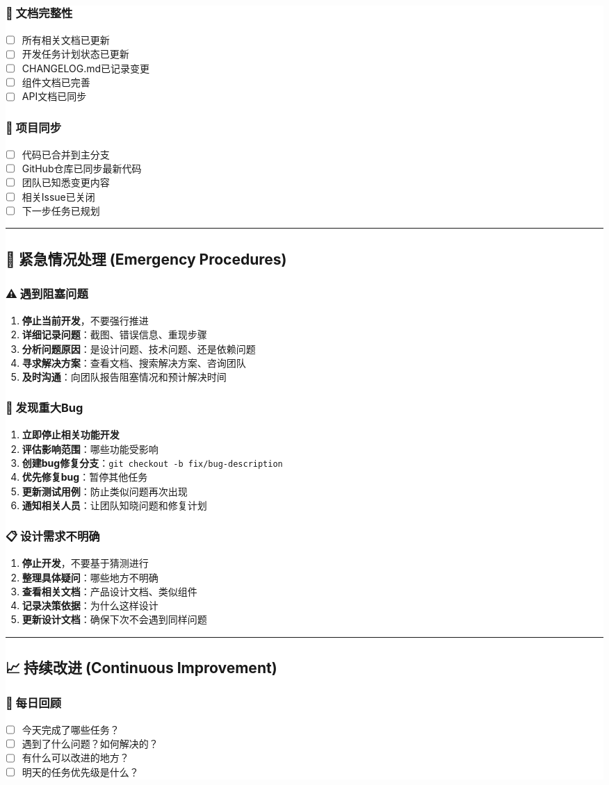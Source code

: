 ### 📖 文档完整性
- [ ] 所有相关文档已更新
- [ ] 开发任务计划状态已更新
- [ ] CHANGELOG.md已记录变更
- [ ] 组件文档已完善
- [ ] API文档已同步

### 🔄 项目同步
- [ ] 代码已合并到主分支
- [ ] GitHub仓库已同步最新代码
- [ ] 团队已知悉变更内容
- [ ] 相关Issue已关闭
- [ ] 下一步任务已规划

---

## 🚨 紧急情况处理 (Emergency Procedures)

### ⚠️ 遇到阻塞问题
1. **停止当前开发**，不要强行推进
2. **详细记录问题**：截图、错误信息、重现步骤
3. **分析问题原因**：是设计问题、技术问题、还是依赖问题
4. **寻求解决方案**：查看文档、搜索解决方案、咨询团队
5. **及时沟通**：向团队报告阻塞情况和预计解决时间

### 🐛 发现重大Bug
1. **立即停止相关功能开发**
2. **评估影响范围**：哪些功能受影响
3. **创建bug修复分支**：`git checkout -b fix/bug-description`
4. **优先修复bug**：暂停其他任务
5. **更新测试用例**：防止类似问题再次出现
6. **通知相关人员**：让团队知晓问题和修复计划

### 📋 设计需求不明确
1. **停止开发**，不要基于猜测进行
2. **整理具体疑问**：哪些地方不明确
3. **查看相关文档**：产品设计文档、类似组件
4. **记录决策依据**：为什么这样设计
5. **更新设计文档**：确保下次不会遇到同样问题

---

## 📈 持续改进 (Continuous Improvement)

### 🔄 每日回顾
- [ ] 今天完成了哪些任务？
- [ ] 遇到了什么问题？如何解决的？
- [ ] 有什么可以改进的地方？
- [ ] 明天的任务优先级是什么？
